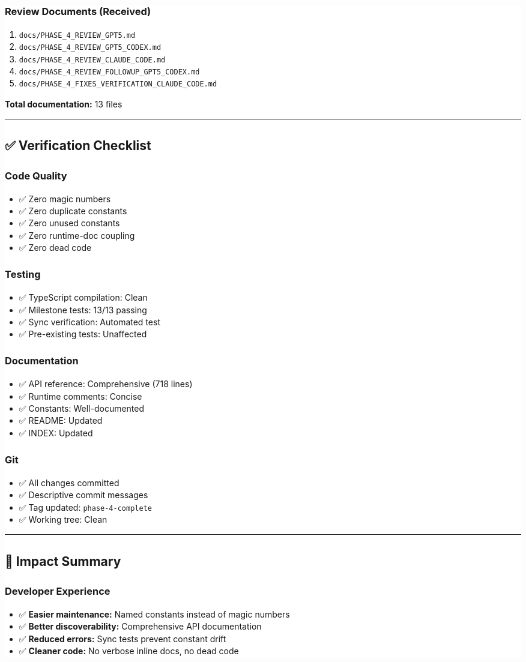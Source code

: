 ### Review Documents (Received)

1. `docs/PHASE_4_REVIEW_GPT5.md`
2. `docs/PHASE_4_REVIEW_GPT5_CODEX.md`
3. `docs/PHASE_4_REVIEW_CLAUDE_CODE.md`
4. `docs/PHASE_4_REVIEW_FOLLOWUP_GPT5_CODEX.md`
5. `docs/PHASE_4_FIXES_VERIFICATION_CLAUDE_CODE.md`

**Total documentation:** 13 files

---

## ✅ Verification Checklist

### Code Quality
- ✅ Zero magic numbers
- ✅ Zero duplicate constants
- ✅ Zero unused constants
- ✅ Zero runtime-doc coupling
- ✅ Zero dead code

### Testing
- ✅ TypeScript compilation: Clean
- ✅ Milestone tests: 13/13 passing
- ✅ Sync verification: Automated test
- ✅ Pre-existing tests: Unaffected

### Documentation
- ✅ API reference: Comprehensive (718 lines)
- ✅ Runtime comments: Concise
- ✅ Constants: Well-documented
- ✅ README: Updated
- ✅ INDEX: Updated

### Git
- ✅ All changes committed
- ✅ Descriptive commit messages
- ✅ Tag updated: `phase-4-complete`
- ✅ Working tree: Clean

---

## 🚀 Impact Summary

### Developer Experience
- ✅ **Easier maintenance:** Named constants instead of magic numbers
- ✅ **Better discoverability:** Comprehensive API documentation
- ✅ **Reduced errors:** Sync tests prevent constant drift
- ✅ **Cleaner code:** No verbose inline docs, no dead code
